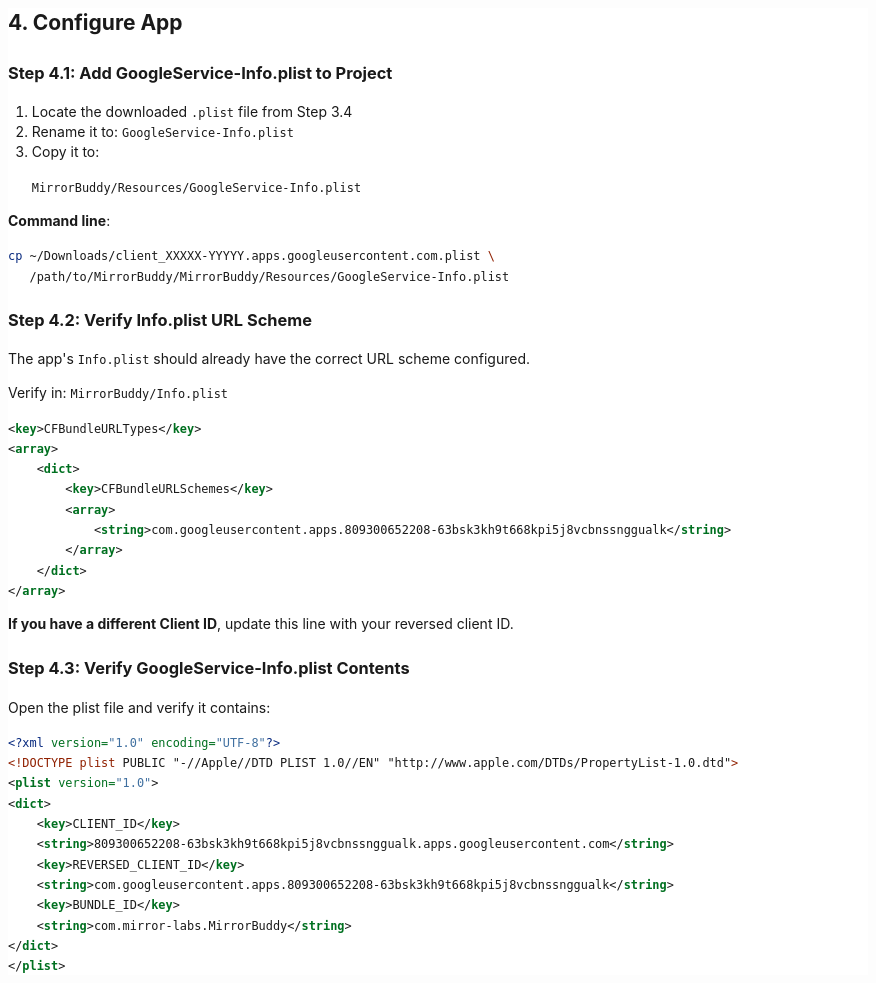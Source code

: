 ## 4. Configure App

### Step 4.1: Add GoogleService-Info.plist to Project

1. Locate the downloaded `.plist` file from Step 3.4
2. Rename it to: `GoogleService-Info.plist`
3. Copy it to:
   ```
   MirrorBuddy/Resources/GoogleService-Info.plist
   ```

**Command line**:
```bash
cp ~/Downloads/client_XXXXX-YYYYY.apps.googleusercontent.com.plist \
   /path/to/MirrorBuddy/MirrorBuddy/Resources/GoogleService-Info.plist
```

### Step 4.2: Verify Info.plist URL Scheme

The app's `Info.plist` should already have the correct URL scheme configured.

Verify in: `MirrorBuddy/Info.plist`

```xml
<key>CFBundleURLTypes</key>
<array>
    <dict>
        <key>CFBundleURLSchemes</key>
        <array>
            <string>com.googleusercontent.apps.809300652208-63bsk3kh9t668kpi5j8vcbnssnggualk</string>
        </array>
    </dict>
</array>
```

**If you have a different Client ID**, update this line with your reversed client ID.

### Step 4.3: Verify GoogleService-Info.plist Contents

Open the plist file and verify it contains:

```xml
<?xml version="1.0" encoding="UTF-8"?>
<!DOCTYPE plist PUBLIC "-//Apple//DTD PLIST 1.0//EN" "http://www.apple.com/DTDs/PropertyList-1.0.dtd">
<plist version="1.0">
<dict>
    <key>CLIENT_ID</key>
    <string>809300652208-63bsk3kh9t668kpi5j8vcbnssnggualk.apps.googleusercontent.com</string>
    <key>REVERSED_CLIENT_ID</key>
    <string>com.googleusercontent.apps.809300652208-63bsk3kh9t668kpi5j8vcbnssnggualk</string>
    <key>BUNDLE_ID</key>
    <string>com.mirror-labs.MirrorBuddy</string>
</dict>
</plist>
```
